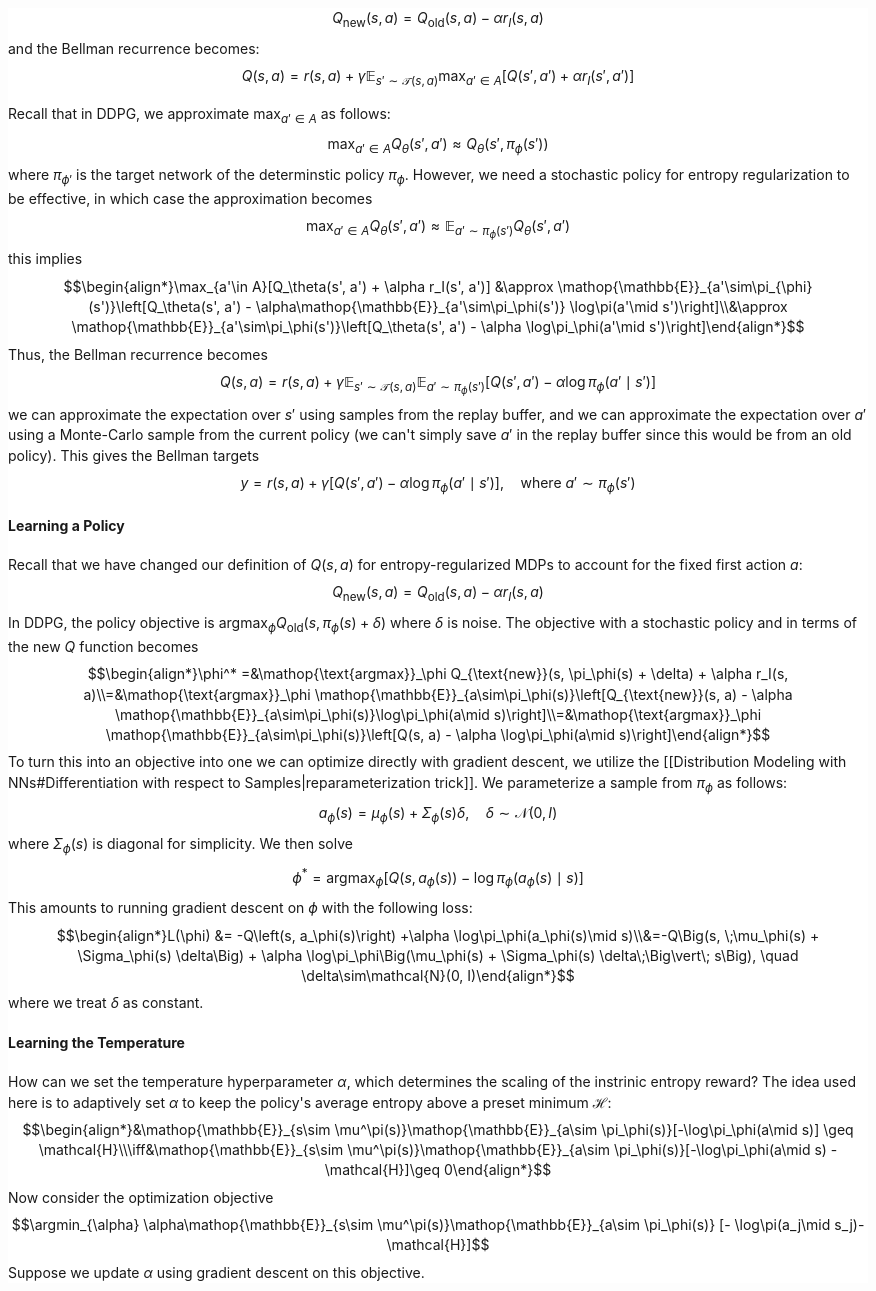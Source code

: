 $$Q_{\text{new}}(s, a) = Q_{\text{old}}(s, a) - \alpha r_I(s, a)$$
and the Bellman recurrence becomes:
$$Q(s, a) = r(s, a) + \gamma\mathop{\mathbb{E}}_{s' \sim \mathcal{T}(s, a)}\max_{a'\in A} [Q(s', a') + \alpha r_I(s', a')]$$

Recall that in DDPG, we approximate $\max_{a'\in A}$ as follows:
$$\max_{a'\in A}Q_\theta(s', a') \approx Q_\theta(s', \pi_{\phi}(s'))$$
where $\pi_{\phi'}$ is the target network of the determinstic policy $\pi_\phi$. However, we need a stochastic policy for entropy regularization to be effective, in which case the approximation becomes
$$\max_{a'\in A}Q_\theta(s', a') \approx \mathop{\mathbb{E}}_{a'\sim\pi_{\phi}(s')}Q_\theta(s', a')$$
this implies
$$\begin{align*}\max_{a'\in A}[Q_\theta(s', a') + \alpha r_I(s', a')] &\approx \mathop{\mathbb{E}}_{a'\sim\pi_{\phi}(s')}\left[Q_\theta(s', a') -  \alpha\mathop{\mathbb{E}}_{a'\sim\pi_\phi(s')} \log\pi(a'\mid s')\right]\\&\approx \mathop{\mathbb{E}}_{a'\sim\pi_\phi(s')}\left[Q_\theta(s', a') -  \alpha \log\pi_\phi(a'\mid s')\right]\end{align*}$$
Thus, the Bellman recurrence becomes
$$Q(s, a) = r(s, a) + \gamma\mathop{\mathbb{E}}_{s' \sim \mathcal{T}(s, a)}\mathop{\mathbb{E}}_{a'\sim\pi_\phi(s')} [Q(s', a') -  \alpha\log\pi_\phi(a'\mid s')]$$
we can approximate the expectation over $s'$ using samples from the replay buffer, and we can approximate the expectation over $a'$ using a Monte-Carlo sample from the current policy (we can't simply save $a'$ in the replay buffer since this would be from an old policy). This gives the Bellman targets
$$y = r(s, a) + \gamma[Q(s', a') - \alpha \log\pi_\phi(a'\mid s')],\quad \text{where }a'\sim\pi_\phi(s')$$
#### Learning a Policy
Recall that we have changed our definition of $Q(s, a)$ for entropy-regularized MDPs to account for the fixed first action $a$:
$$Q_{\text{new}}(s, a) = Q_{\text{old}}(s, a) - \alpha r_I(s, a)$$
In DDPG, the policy objective is $\mathop{\text{argmax}}_\phi Q_{\text{old}}(s, \pi_\phi(s) + \delta)$ where $\delta$ is noise. The objective with a stochastic policy and in terms of the new $Q$ function becomes
$$\begin{align*}\phi^* =&\mathop{\text{argmax}}_\phi Q_{\text{new}}(s, \pi_\phi(s) + \delta) + \alpha r_I(s, a)\\=&\mathop{\text{argmax}}_\phi \mathop{\mathbb{E}}_{a\sim\pi_\phi(s)}\left[Q_{\text{new}}(s, a) - \alpha \mathop{\mathbb{E}}_{a\sim\pi_\phi(s)}\log\pi_\phi(a\mid s)\right]\\=&\mathop{\text{argmax}}_\phi \mathop{\mathbb{E}}_{a\sim\pi_\phi(s)}\left[Q(s, a) - \alpha \log\pi_\phi(a\mid s)\right]\end{align*}$$
To turn this into an objective into one we can optimize directly with gradient descent, we utilize the [[Distribution Modeling with NNs#Differentiation with respect to Samples|reparameterization trick]]. We parameterize	a sample from $\pi_\phi$ as follows:
$$a_\phi(s) = \mu_\phi(s) + \Sigma_\phi(s) \delta, \quad \delta\sim\mathcal{N}(0, I)$$
where $\Sigma_\phi(s)$ is diagonal for simplicity. We then solve
$$\phi^* =\mathop{\text{argmax}}_\phi \left[Q(s, a_\phi(s)) - \log\pi_\phi(a_\phi(s)\mid s)\right]$$
This amounts to running gradient descent on $\phi$ with the following loss:
$$\begin{align*}L(\phi) &= -Q\left(s, a_\phi(s)\right) +\alpha \log\pi_\phi(a_\phi(s)\mid s)\\&=-Q\Big(s, \;\mu_\phi(s) + \Sigma_\phi(s) \delta\Big) + \alpha \log\pi_\phi\Big(\mu_\phi(s) + \Sigma_\phi(s) \delta\;\Big\vert\;  s\Big), \quad \delta\sim\mathcal{N}(0, I)\end{align*}$$
where we treat $\delta$ as constant.
#### Learning the Temperature
How can we set the temperature hyperparameter $\alpha$, which determines the scaling of the instrinic entropy reward? The  idea used here is to adaptively set $\alpha$ to keep the policy's average entropy above a preset minimum $\mathcal{H}$:
$$\begin{align*}&\mathop{\mathbb{E}}_{s\sim \mu^\pi(s)}\mathop{\mathbb{E}}_{a\sim \pi_\phi(s)}[-\log\pi_\phi(a\mid s)] \geq \mathcal{H}\\\iff&\mathop{\mathbb{E}}_{s\sim \mu^\pi(s)}\mathop{\mathbb{E}}_{a\sim \pi_\phi(s)}[-\log\pi_\phi(a\mid s) - \mathcal{H}]\geq 0\end{align*}$$
Now consider the optimization objective
$$\argmin_{\alpha} \alpha\mathop{\mathbb{E}}_{s\sim \mu^\pi(s)}\mathop{\mathbb{E}}_{a\sim \pi_\phi(s)} [- \log\pi(a_j\mid s_j)-\mathcal{H}]$$
Suppose we update $\alpha$ using gradient descent on this objective.

